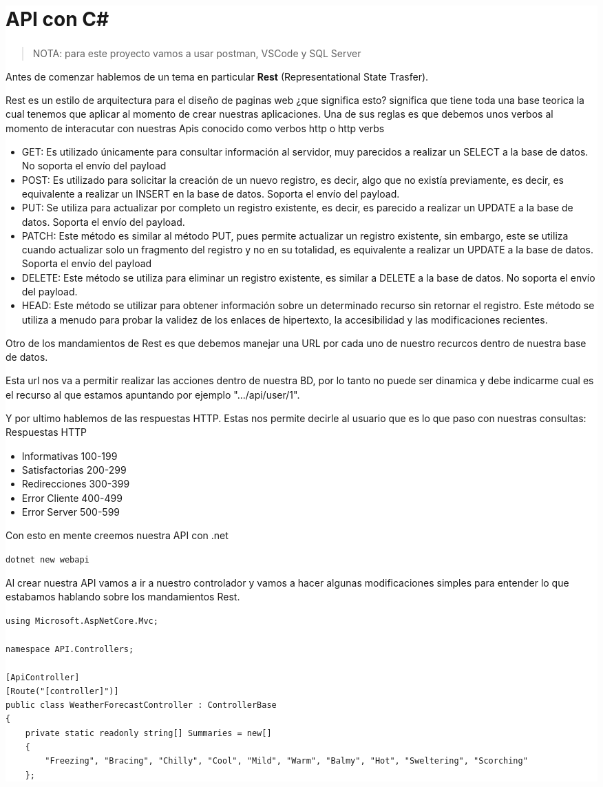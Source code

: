 # API con C#

>NOTA: para este proyecto vamos a usar postman, VSCode y SQL Server

Antes de comenzar hablemos de un tema en particular **Rest** (Representational State Trasfer).

Rest es un estilo de arquitectura para el diseño de paginas web ¿que significa esto? significa que tiene toda una base teorica la cual tenemos que aplicar al momento de crear nuestras aplicaciones.
Una de sus reglas es que debemos unos verbos al momento de interacutar con nuestras Apis conocido como verbos http o http verbs

- GET: Es utilizado únicamente para consultar información al servidor, muy parecidos a realizar un SELECT a la base de datos. No soporta el envío del payload
- POST: Es utilizado para solicitar la creación de un nuevo registro, es decir, algo que no existía previamente, es decir, es equivalente a realizar un INSERT en la base de datos. Soporta el envío del payload.
- PUT: Se utiliza para actualizar por completo un registro existente, es decir, es parecido a realizar un UPDATE a la base de datos. Soporta el envío del payload.
- PATCH: Este método es similar al método PUT, pues permite actualizar un registro existente, sin embargo, este se utiliza cuando actualizar solo un fragmento del registro y no en su totalidad, es equivalente a realizar un UPDATE a la base de datos. Soporta el envío del payload
- DELETE: Este método se utiliza para eliminar un registro existente, es similar a DELETE a la base de datos. No soporta el envío del payload.
- HEAD: Este método se utilizar para obtener información sobre un determinado recurso sin retornar el registro. Este método se utiliza a menudo para probar la validez de los enlaces de hipertexto, la accesibilidad y las modificaciones recientes.

Otro de los mandamientos de Rest es que debemos manejar una URL por cada uno de nuestro recurcos dentro de nuestra base de datos.

Esta url nos va a permitir realizar las acciones dentro de nuestra BD, por lo tanto no puede ser dinamica y debe indicarme cual es el recurso al que estamos apuntando por ejemplo ".../api/user/1".

Y por ultimo hablemos de las respuestas HTTP. Estas nos permite decirle al usuario que es lo que paso con nuestras consultas:
Respuestas HTTP

- Informativas 100-199
- Satisfactorias 200-299
- Redirecciones 300-399
- Error Cliente 400-499
- Error Server 500-599

Con esto en mente creemos nuestra API con .net

    dotnet new webapi

Al crear nuestra API vamos a ir a nuestro controlador y vamos a hacer algunas modificaciones simples para entender lo que estabamos hablando sobre los mandamientos Rest.

    using Microsoft.AspNetCore.Mvc;

    namespace API.Controllers;

    [ApiController]
    [Route("[controller]")]
    public class WeatherForecastController : ControllerBase
    {
        private static readonly string[] Summaries = new[]
        {
            "Freezing", "Bracing", "Chilly", "Cool", "Mild", "Warm", "Balmy", "Hot", "Sweltering", "Scorching"
        };

